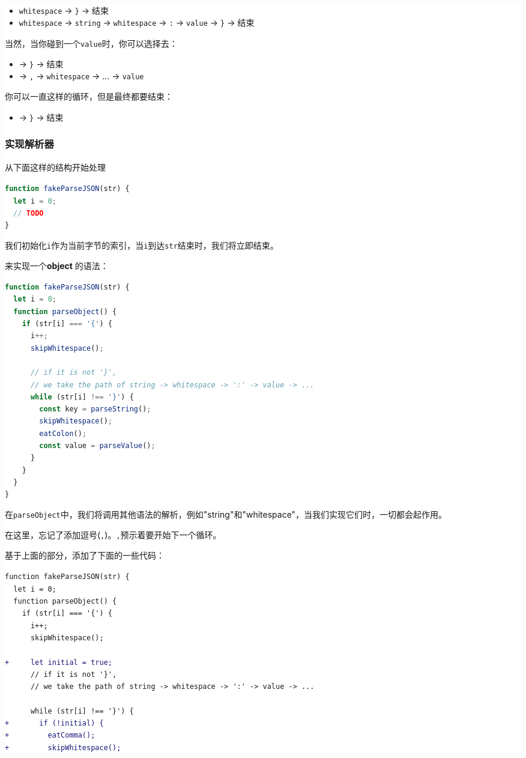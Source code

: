 - `whitespace` → `}` → 结束
- `whitespace` → `string` → `whitespace` → `:` → `value` → `}` → 结束

当然，当你碰到一个`value`时，你可以选择去：

- → `}` → 结束
- → `,` → `whitespace` → … → `value`

你可以一直这样的循环，但是最终都要结束：

- → `}` → 结束

### 实现解析器

从下面这样的结构开始处理

```js
function fakeParseJSON(str) {
  let i = 0;
  // TODO
}
```

我们初始化`i`作为当前字节的索引，当`i`到达`str`结束时，我们将立即结束。

来实现一个**object** 的语法：

```js
function fakeParseJSON(str) {
  let i = 0;
  function parseObject() {
    if (str[i] === '{') {
      i++;
      skipWhitespace();

      // if it is not '}',
      // we take the path of string -> whitespace -> ':' -> value -> ...
      while (str[i] !== '}') {
        const key = parseString();
        skipWhitespace();
        eatColon();
        const value = parseValue();
      }
    }
  }
}
```

在`parseObject`中，我们将调用其他语法的解析，例如"string"和"whitespace"，当我们实现它们时，一切都会起作用。

在这里，忘记了添加逗号(`,`)。`,`预示着要开始下一个循环。

基于上面的部分，添加了下面的一些代码：

```diff
function fakeParseJSON(str) {
  let i = 0;
  function parseObject() {
    if (str[i] === '{') {
      i++;
      skipWhitespace();

+     let initial = true; 
      // if it is not '}',
      // we take the path of string -> whitespace -> ':' -> value -> ...
      
      while (str[i] !== '}') {
+       if (!initial) {      
+         eatComma();
+         skipWhitespace();
```